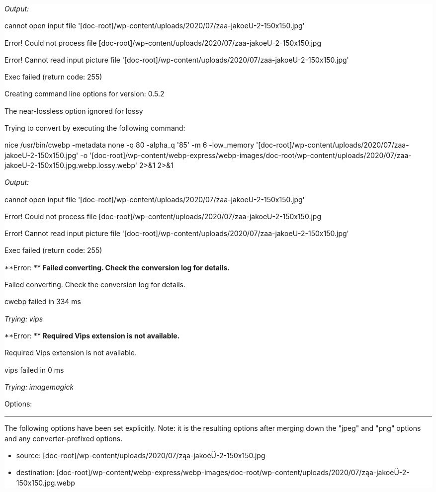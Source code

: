 *Output:* 

cannot open input file '[doc-root]/wp-content/uploads/2020/07/zaa-jakoeU-2-150x150.jpg'

Error! Could not process file [doc-root]/wp-content/uploads/2020/07/zaa-jakoeU-2-150x150.jpg

Error! Cannot read input picture file '[doc-root]/wp-content/uploads/2020/07/zaa-jakoeU-2-150x150.jpg'


Exec failed (return code: 255)

Creating command line options for version: 0.5.2

The near-lossless option ignored for lossy

Trying to convert by executing the following command:

nice /usr/bin/cwebp -metadata none -q 80 -alpha_q '85' -m 6 -low_memory '[doc-root]/wp-content/uploads/2020/07/zaa-jakoeU-2-150x150.jpg' -o '[doc-root]/wp-content/webp-express/webp-images/doc-root/wp-content/uploads/2020/07/zaa-jakoeU-2-150x150.jpg.webp.lossy.webp' 2>&1 2>&1


*Output:* 

cannot open input file '[doc-root]/wp-content/uploads/2020/07/zaa-jakoeU-2-150x150.jpg'

Error! Could not process file [doc-root]/wp-content/uploads/2020/07/zaa-jakoeU-2-150x150.jpg

Error! Cannot read input picture file '[doc-root]/wp-content/uploads/2020/07/zaa-jakoeU-2-150x150.jpg'


Exec failed (return code: 255)


**Error: ** **Failed converting. Check the conversion log for details.** 

Failed converting. Check the conversion log for details.

cwebp failed in 334 ms


*Trying: vips* 


**Error: ** **Required Vips extension is not available.** 

Required Vips extension is not available.

vips failed in 0 ms


*Trying: imagemagick* 


Options:

------------

The following options have been set explicitly. Note: it is the resulting options after merging down the "jpeg" and "png" options and any converter-prefixed options.

- source: [doc-root]/wp-content/uploads/2020/07/ząa-jakoėÜ-2-150x150.jpg

- destination: [doc-root]/wp-content/webp-express/webp-images/doc-root/wp-content/uploads/2020/07/ząa-jakoėÜ-2-150x150.jpg.webp

